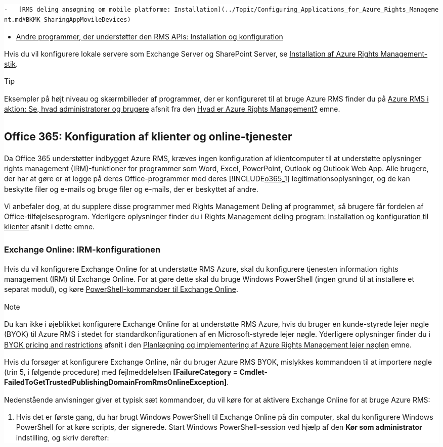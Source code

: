     -   [RMS deling ansøgning om mobile platforme: Installation](../Topic/Configuring_Applications_for_Azure_Rights_Management.md#BKMK_SharingAppMovileDevices)

-   [Andre programmer, der understøtter den RMS APIs: Installation og konfiguration](../Topic/Configuring_Applications_for_Azure_Rights_Management.md#BKMK_RMSAPIs)

Hvis du vil konfigurere lokale servere som Exchange Server og SharePoint Server, se [Installation af Azure Rights Management-stik](../Topic/Deploying_the_Azure_Rights_Management_Connector.md).

> [!TIP]
> Eksempler på højt niveau og skærmbilleder af programmer, der er konfigureret til at bruge Azure RMS finder du på [Azure RMS i aktion: Se, hvad administratorer og brugere](../Topic/What_is_Azure_Rights_Management_.md#BKMK_RMSpictures) afsnit fra den [Hvad er Azure Rights Management?](../Topic/What_is_Azure_Rights_Management_.md) emne.

## <a name="BKMK_O365"></a>Office 365: Konfiguration af klienter og online-tjenester
Da Office 365 understøtter indbygget Azure RMS, kræves ingen konfiguration af klientcomputer til at understøtte oplysninger rights management (IRM)-funktioner for programmer som Word, Excel, PowerPoint, Outlook og Outlook Web App. Alle brugere, der har at gøre er at logge på deres Office-programmer med deres [!INCLUDE[o365_1](../Token/o365_1_md.md)] legitimationsoplysninger, og de kan beskytte filer og e-mails og bruge filer og e-mails, der er beskyttet af andre.

Vi anbefaler dog, at du supplere disse programmer med Rights Management Deling af programmet, så brugere får fordelen af Office-tilføjelsesprogram. Yderligere oplysninger finder du i [Rights Management deling program: Installation og konfiguration til klienter](../Topic/Configuring_Applications_for_Azure_Rights_Management.md#BKMK_SharingApp) afsnit i dette emne.

### <a name="BKMK_ExchangeOnline"></a>Exchange Online: IRM-konfigurationen
Hvis du vil konfigurere Exchange Online for at understøtte RMS Azure, skal du konfigurere tjenesten information rights management (IRM) til Exchange Online. For at gøre dette skal du bruge Windows PowerShell (ingen grund til at installere et separat modul), og køre [PowerShell-kommandoer til Exchange Online](https://technet.microsoft.com/library/jj200677.aspx).

> [!NOTE]
> Du kan ikke i øjeblikket konfigurere Exchange Online for at understøtte RMS Azure, hvis du bruger en kunde-styrede lejer nøgle (BYOK) til Azure RMS i stedet for standardkonfigurationen af en Microsoft-styrede lejer nøgle. Yderligere oplysninger finder du i [BYOK pricing and restrictions](../Topic/Planning_and_Implementing_Your_Azure_Rights_Management_Tenant_Key.md#BKMK_Pricing) afsnit i den [Planlægning og implementering af Azure Rights Management lejer nøglen](../Topic/Planning_and_Implementing_Your_Azure_Rights_Management_Tenant_Key.md) emne.
> 
> Hvis du forsøger at konfigurere Exchange Online, når du bruger Azure RMS BYOK, mislykkes kommandoen til at importere nøgle (trin 5, i følgende procedure) med fejlmeddelelsen **[FailureCategory = Cmdlet-FailedToGetTrustedPublishingDomainFromRmsOnlineException]**.

Nedenstående anvisninger giver et typisk sæt kommandoer, du vil køre for at aktivere Exchange Online for at bruge Azure RMS:

1.  Hvis det er første gang, du har brugt Windows PowerShell til Exchange Online på din computer, skal du konfigurere Windows PowerShell for at køre scripts, der signerede. Start Windows PowerShell-session ved hjælp af den **Kør som administrator** indstilling, og skriv derefter:
